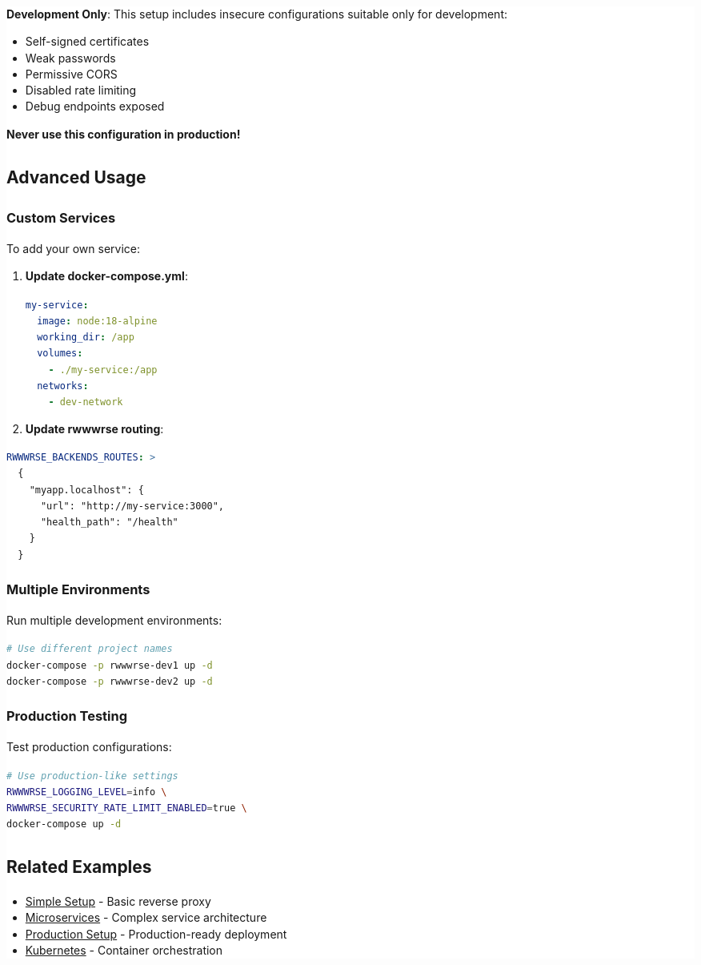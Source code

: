 **Development Only**: This setup includes insecure configurations suitable only for development:

- Self-signed certificates
- Weak passwords
- Permissive CORS
- Disabled rate limiting
- Debug endpoints exposed

**Never use this configuration in production!**

## Advanced Usage

### Custom Services

To add your own service:

1. **Update docker-compose.yml**:

    ```yaml
    my-service:
      image: node:18-alpine
      working_dir: /app
      volumes:
        - ./my-service:/app
      networks:
        - dev-network
    ```

2. **Update rwwwrse routing**:

```yaml
RWWWRSE_BACKENDS_ROUTES: >
  {
    "myapp.localhost": {
      "url": "http://my-service:3000",
      "health_path": "/health"
    }
  }
```

### Multiple Environments

Run multiple development environments:

```bash
# Use different project names
docker-compose -p rwwwrse-dev1 up -d
docker-compose -p rwwwrse-dev2 up -d
```

### Production Testing

Test production configurations:

```bash
# Use production-like settings
RWWWRSE_LOGGING_LEVEL=info \
RWWWRSE_SECURITY_RATE_LIMIT_ENABLED=true \
docker-compose up -d
```

## Related Examples

- [Simple Setup](../simple/) - Basic reverse proxy
- [Microservices](../microservices/) - Complex service architecture  
- [Production Setup](../production/) - Production-ready deployment
- [Kubernetes](../../kubernetes/) - Container orchestration
